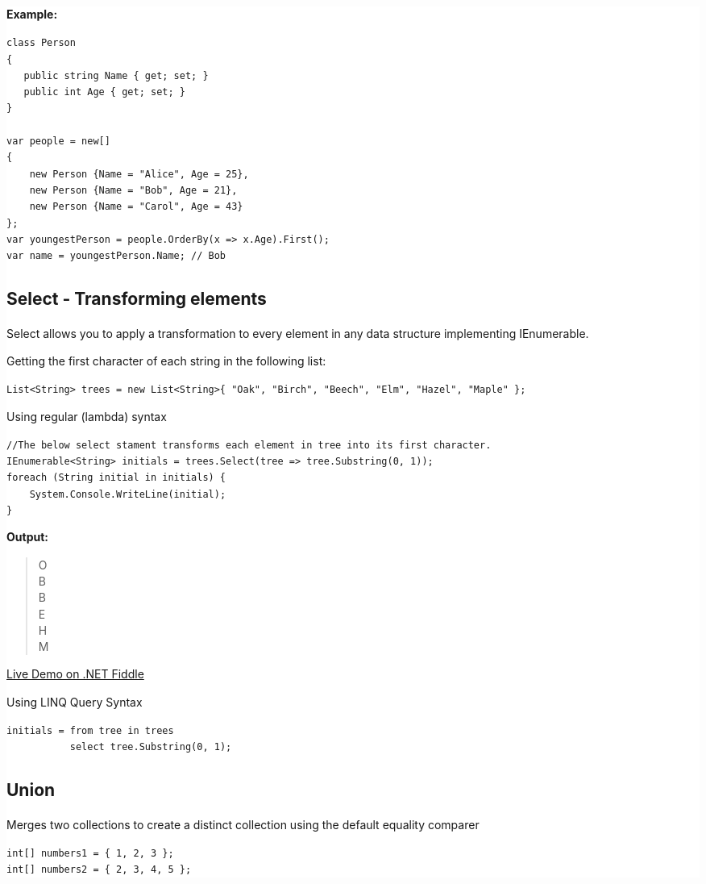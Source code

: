 **Example:**

    class Person
    {
       public string Name { get; set; }
       public int Age { get; set; }
    }

    var people = new[]
    {
        new Person {Name = "Alice", Age = 25},
        new Person {Name = "Bob", Age = 21},
        new Person {Name = "Carol", Age = 43}
    };
    var youngestPerson = people.OrderBy(x => x.Age).First();
    var name = youngestPerson.Name; // Bob


  [1]: https://msdn.microsoft.com/en-us/library/xk2wykcz(VS.71).aspx

## Select - Transforming elements
Select allows you to apply a transformation to every element in any data structure implementing IEnumerable.    

Getting the first character of each string in the following list:

    List<String> trees = new List<String>{ "Oak", "Birch", "Beech", "Elm", "Hazel", "Maple" };
    
Using regular (lambda) syntax

    //The below select stament transforms each element in tree into its first character.
    IEnumerable<String> initials = trees.Select(tree => tree.Substring(0, 1));
    foreach (String initial in initials) {
        System.Console.WriteLine(initial);
    }

**Output:**
>O  
>B  
>B  
>E    
>H  
>M  

[Live Demo on .NET Fiddle][1]

Using LINQ Query Syntax

    initials = from tree in trees
               select tree.Substring(0, 1);


  [1]: https://dotnetfiddle.net/yYLT0K

## Union
Merges two collections to create a distinct collection using the  default equality comparer

    int[] numbers1 = { 1, 2, 3 };
    int[] numbers2 = { 2, 3, 4, 5 };
    

  [1]: https://msdn.microsoft.com/en-us/library/system.linq.enumerable(v=vs.110).aspx
  [2]: https://www.wikiod.com/docs/c%23/20/extension-methods#t=201607220826369208865
  [1]: https://msdn.microsoft.com/en-us/library/ms132151(v=vs.110).aspx
  [2]: https://msdn.microsoft.com/en-us/library/ms131187(v=vs.110).aspx
  [3]: https://msdn.microsoft.com/en-us/library/system.object.gethashcode(v=vs.110).aspx
  [4]: https://dotnetfiddle.net/9ilGqy
  [1]: https://www.wikiod.com/docs/c%23/68/linq-queries/4389/query-ordering#t=201607261110520529272
  [1]: https://dotnetfiddle.net/zbjrHZ
  [1]: https://dotnetfiddle.net/nIA5E9
  [1]: https://dotnetfiddle.net/VFOZ1x
  [1]: https://dotnetfiddle.net/Db8uqp
  [1]: https://dotnetfiddle.net/1PfLGq#
  [1]: https://www.wikiod.com/docs/c%23/20/extension-methods/33/using-an-extension-method#t=201607280952261411896
  [2]: https://www.wikiod.com/docs/c%23/61/yield-keyword#t=201607281004094832778